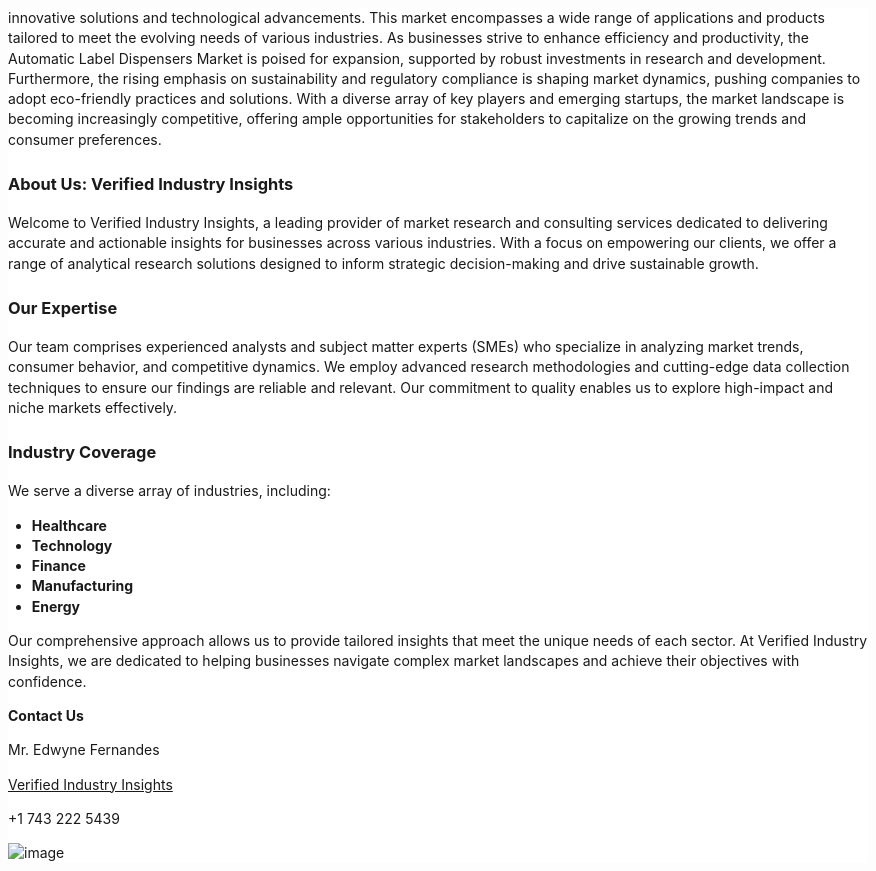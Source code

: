 innovative solutions and technological advancements. This market encompasses a wide range of applications and products tailored to meet the evolving needs of various industries. As businesses strive to enhance efficiency and productivity, the Automatic Label Dispensers Market is poised for expansion, supported by robust investments in research and development. Furthermore, the rising emphasis on sustainability and regulatory compliance is shaping market dynamics, pushing companies to adopt eco-friendly practices and solutions. With a diverse array of key players and emerging startups, the market landscape is becoming increasingly competitive, offering ample opportunities for stakeholders to capitalize on the growing trends and consumer preferences.</p><h3>About Us: Verified Industry Insights</h3><p>Welcome to Verified Industry Insights, a leading provider of market research and consulting services dedicated to delivering accurate and actionable insights for businesses across various industries. With a focus on empowering our clients, we offer a range of analytical research solutions designed to inform strategic decision-making and drive sustainable growth.</p><h3>Our Expertise</h3><p>Our team comprises experienced analysts and subject matter experts (SMEs) who specialize in analyzing market trends, consumer behavior, and competitive dynamics. We employ advanced research methodologies and cutting-edge data collection techniques to ensure our findings are reliable and relevant. Our commitment to quality enables us to explore high-impact and niche markets effectively.</p><h3>Industry Coverage</h3><p>We serve a diverse array of industries, including:</p><ul><li><strong>Healthcare</strong></li><li><strong>Technology</strong></li><li><strong>Finance</strong></li><li><strong>Manufacturing</strong></li><li><strong>Energy</strong></li></ul><p>Our comprehensive approach allows us to provide tailored insights that meet the unique needs of each sector. At Verified Industry Insights, we are dedicated to helping businesses navigate complex market landscapes and achieve their objectives with confidence.</p><p><strong>Contact Us</strong></p><p>Mr. Edwyne Fernandes</p><p><a href="https://www.verifiedindustryinsights.com/">Verified Industry Insights</a></p><p>+1 743 222 5439</p>
![image](https://github.com/user-attachments/assets/18222ee4-2f16-467d-a872-7a9a38444e63)
